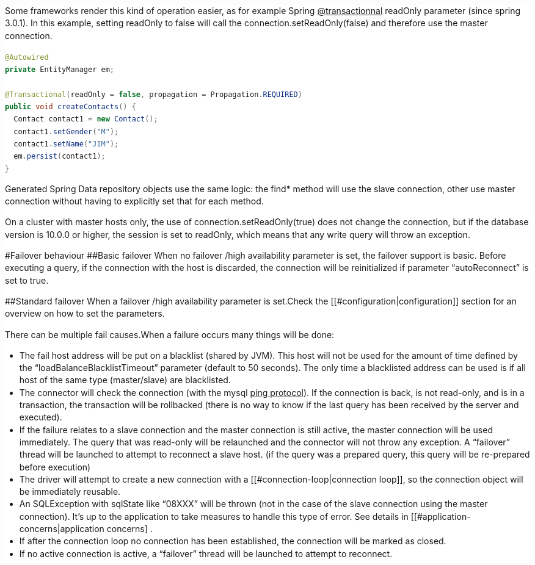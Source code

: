 Some frameworks render this kind of operation easier, as for example Spring [@transactionnal](http://docs.spring.io/spring/docs/current/javadoc-api/org/springframework/transaction/annotation/Transactional.html#readOnly--) readOnly parameter (since spring 3.0.1).
In this example, setting readOnly to false will call the connection.setReadOnly(false) and therefore use the master connection.
``` java
@Autowired
private EntityManager em;

@Transactional(readOnly = false, propagation = Propagation.REQUIRED)
public void createContacts() {
  Contact contact1 = new Contact();
  contact1.setGender("M");
  contact1.setName("JIM");
  em.persist(contact1);
}
```

Generated Spring Data repository objects use the same logic: the find* method will use the slave connection, other use master connection without having to explicitly set that for each method.

On a cluster with master hosts only, the use of connection.setReadOnly(true) does not change the connection, but if the database version is 10.0.0 or higher, the session is set to readOnly, which means that any write query will throw an exception.

#Failover behaviour
##Basic failover 
When no failover /high availability parameter is set, the failover support is basic. Before executing a query, if the connection with the host is discarded, the connection will be reinitialized if parameter “autoReconnect” is set to true.

##Standard failover
When a failover /high availability parameter is set.Check the [[#configuration|configuration]] section for an overview on how to set the parameters.

There can be multiple fail causes.When a failure occurs many things will be done: 
* The fail host address will be put on a blacklist (shared by JVM). This host will not be used for the amount of time defined by the “loadBalanceBlacklistTimeout” parameter (default to 50 seconds). The only time a blacklisted address can be used is if all host of the same type (master/slave) are blacklisted.
* The connector will check the connection (with the mysql [ping protocol](https://dev.mysql.com/doc/internals/en/com-ping.html)). If the connection is back, is not read-only, and is in a transaction, the transaction will be rollbacked (there is no way to know if the last query has been received by the server and executed). 
* If the failure relates to a slave connection and the master connection is still active, the master connection will be used immediately. The query that was read-only will be relaunched and the connector will not throw any exception. A “failover” thread will be launched to attempt to reconnect a slave host. (if the query was a prepared query, this query will be re-prepared before execution)
* The driver will attempt to create a new connection with a [[#connection-loop|connection loop]], so the connection object will be immediately reusable.
* An SQLException with sqlState like “08XXX” will be thrown (not in the case of the slave connection using the master connection). It’s up to the application to take measures to handle this type of error.  See details in [[#application-concerns|application concerns] .
* If after the connection loop no connection has been established, the connection will be marked as closed. 
* If no active connection is active, a “failover” thread will be launched to attempt to  reconnect.  
